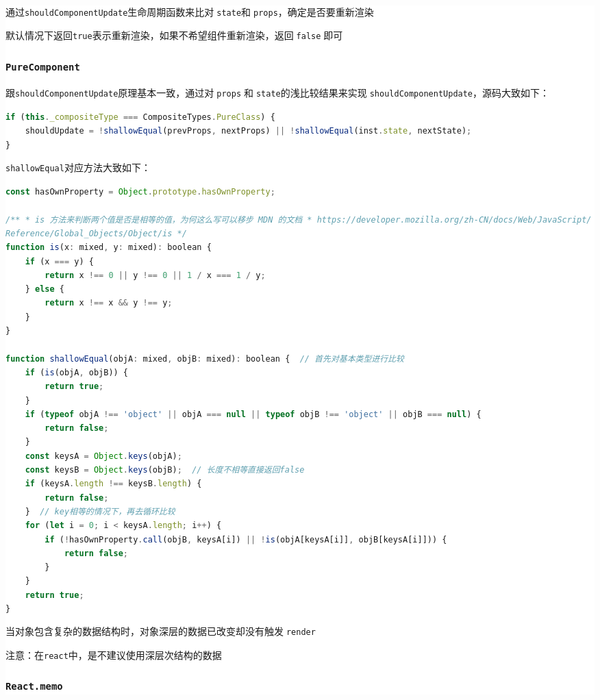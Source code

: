 通过`shouldComponentUpdate`生命周期函数来比对 `state`和 `props`，确定是否要重新渲染

默认情况下返回`true`表示重新渲染，如果不希望组件重新渲染，返回 `false` 即可

### `PureComponent`

跟`shouldComponentUpdate`原理基本一致，通过对 `props` 和 `state`的浅比较结果来实现 `shouldComponentUpdate`，源码大致如下：

```jsx
if (this._compositeType === CompositeTypes.PureClass) {
    shouldUpdate = !shallowEqual(prevProps, nextProps) || !shallowEqual(inst.state, nextState);
}
```

`shallowEqual`对应方法大致如下：

```jsx
const hasOwnProperty = Object.prototype.hasOwnProperty;

/** * is 方法来判断两个值是否是相等的值，为何这么写可以移步 MDN 的文档 * https://developer.mozilla.org/zh-CN/docs/Web/JavaScript/Reference/Global_Objects/Object/is */
function is(x: mixed, y: mixed): boolean {
    if (x === y) {
        return x !== 0 || y !== 0 || 1 / x === 1 / y;
    } else {
        return x !== x && y !== y;
    }
}

function shallowEqual(objA: mixed, objB: mixed): boolean {  // 首先对基本类型进行比较 
    if (is(objA, objB)) {
        return true;
    }
    if (typeof objA !== 'object' || objA === null || typeof objB !== 'object' || objB === null) {
        return false;
    }
    const keysA = Object.keys(objA);
    const keysB = Object.keys(objB);  // 长度不相等直接返回false 
    if (keysA.length !== keysB.length) {
        return false;
    }  // key相等的情况下，再去循环比较
    for (let i = 0; i < keysA.length; i++) {
        if (!hasOwnProperty.call(objB, keysA[i]) || !is(objA[keysA[i]], objB[keysA[i]])) {
            return false;
        }
    }
    return true;
}
```

当对象包含复杂的数据结构时，对象深层的数据已改变却没有触发 `render`

注意：在`react`中，是不建议使用深层次结构的数据

### `React.memo`
